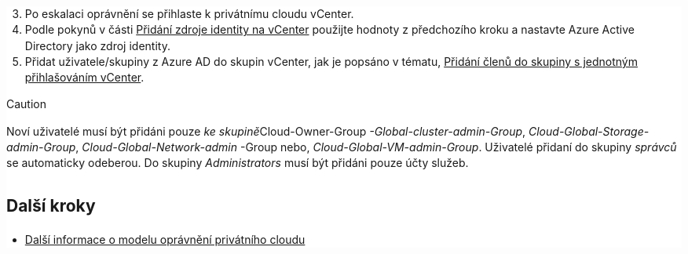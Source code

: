 3. Po eskalaci oprávnění se přihlaste k privátnímu cloudu vCenter.
4. Podle pokynů v části [Přidání zdroje identity na vCenter](set-vcenter-identity.md#add-an-identity-source-on-vcenter) použijte hodnoty z předchozího kroku a nastavte Azure Active Directory jako zdroj identity.
5. Přidat uživatele/skupiny z Azure AD do skupin vCenter, jak je popsáno v tématu, [Přidání členů do skupiny s jednotným přihlašováním vCenter](https://docs.vmware.com/en/VMware-vSphere/5.5/com.vmware.vsphere.security.doc/GUID-CDEA6F32-7581-4615-8572-E0B44C11D80D.html).

> [!CAUTION]
> Noví uživatelé musí být přidáni pouze *ke skupině*Cloud-Owner-Group *-Global-cluster-admin-Group*, *Cloud-Global-Storage-admin-Group*, *Cloud-Global-Network-admin* -Group nebo, *Cloud-Global-VM-admin-Group*.  Uživatelé přidaní do skupiny *správců* se automaticky odeberou.  Do skupiny *Administrators* musí být přidáni pouze účty služeb.

## <a name="next-steps"></a>Další kroky

* [Další informace o modelu oprávnění privátního cloudu](learn-private-cloud-permissions.md)
